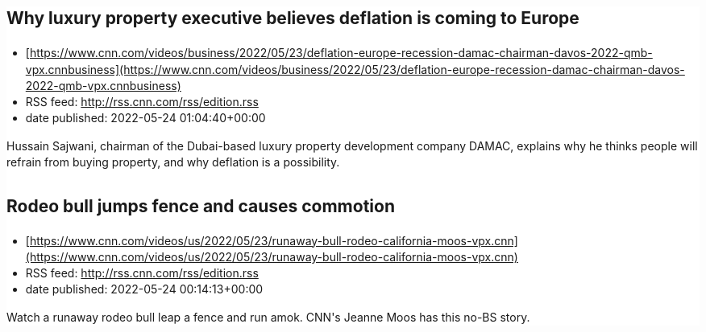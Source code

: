 ## Why luxury property executive believes deflation is coming to Europe
 - [https://www.cnn.com/videos/business/2022/05/23/deflation-europe-recession-damac-chairman-davos-2022-qmb-vpx.cnnbusiness](https://www.cnn.com/videos/business/2022/05/23/deflation-europe-recession-damac-chairman-davos-2022-qmb-vpx.cnnbusiness)
 - RSS feed: http://rss.cnn.com/rss/edition.rss
 - date published: 2022-05-24 01:04:40+00:00

Hussain Sajwani, chairman of the Dubai-based luxury property development company DAMAC, explains why he thinks people will refrain from buying property, and why deflation is a possibility.

## Rodeo bull jumps fence and causes commotion
 - [https://www.cnn.com/videos/us/2022/05/23/runaway-bull-rodeo-california-moos-vpx.cnn](https://www.cnn.com/videos/us/2022/05/23/runaway-bull-rodeo-california-moos-vpx.cnn)
 - RSS feed: http://rss.cnn.com/rss/edition.rss
 - date published: 2022-05-24 00:14:13+00:00

Watch a runaway rodeo bull leap a fence and run amok. CNN's Jeanne Moos has this no-BS story.

